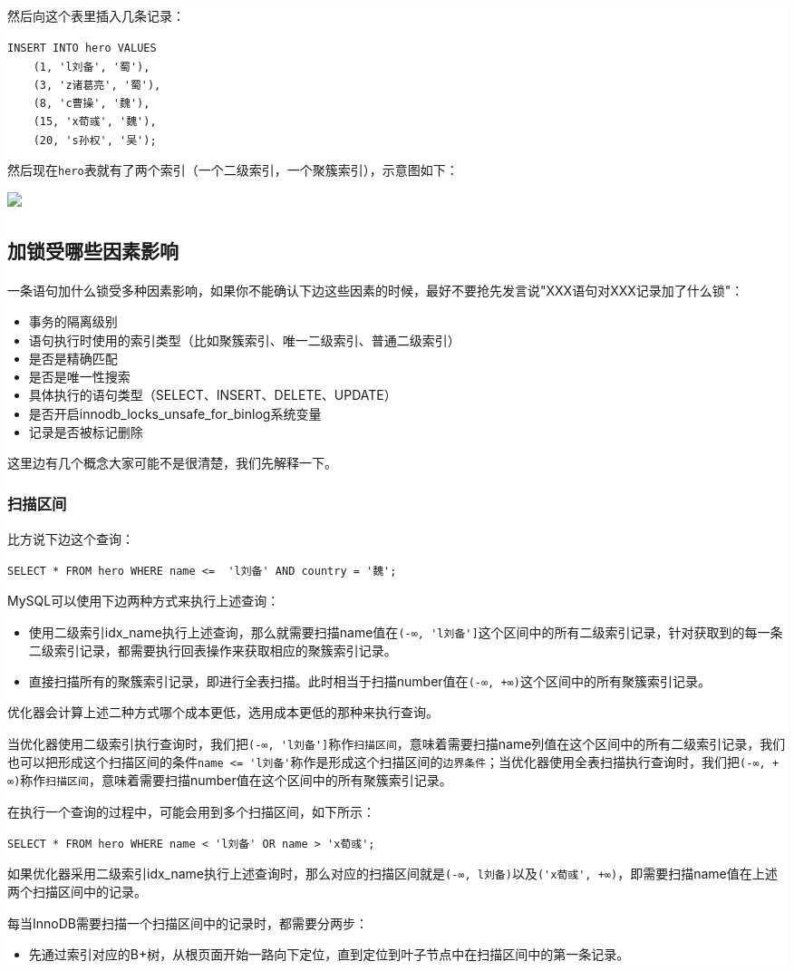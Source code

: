 
然后向这个表里插入几条记录：

    INSERT INTO hero VALUES
        (1, 'l刘备', '蜀'),
        (3, 'z诸葛亮', '蜀'),
        (8, 'c曹操', '魏'),
        (15, 'x荀彧', '魏'),
        (20, 's孙权', '吴');
    

然后现在`hero`表就有了两个索引（一个二级索引，一个聚簇索引），示意图如下：

![](https://p3-juejin.byteimg.com/tos-cn-i-k3u1fbpfcp/9a958aba81bc452e8ad14a11562c0d5d~tplv-k3u1fbpfcp-jj-mark:1600:0:0:0:q75.image#?w=747&h=463&s=59669&e=png&b=fefefe)

加锁受哪些因素影响
---------

一条语句加什么锁受多种因素影响，如果你不能确认下边这些因素的时候，最好不要抢先发言说"XXX语句对XXX记录加了什么锁"：

*   事务的隔离级别
*   语句执行时使用的索引类型（比如聚簇索引、唯一二级索引、普通二级索引）
*   是否是精确匹配
*   是否是唯一性搜索
*   具体执行的语句类型（SELECT、INSERT、DELETE、UPDATE）
*   是否开启innodb\_locks\_unsafe\_for\_binlog系统变量
*   记录是否被标记删除

这里边有几个概念大家可能不是很清楚，我们先解释一下。

### 扫描区间

比方说下边这个查询：

    SELECT * FROM hero WHERE name <=  'l刘备' AND country = '魏';
    

MySQL可以使用下边两种方式来执行上述查询：

*   使用二级索引idx\_name执行上述查询，那么就需要扫描name值在`(-∞, 'l刘备']`这个区间中的所有二级索引记录，针对获取到的每一条二级索引记录，都需要执行回表操作来获取相应的聚簇索引记录。
    
*   直接扫描所有的聚簇索引记录，即进行全表扫描。此时相当于扫描number值在`(-∞, +∞)`这个区间中的所有聚簇索引记录。
    

优化器会计算上述二种方式哪个成本更低，选用成本更低的那种来执行查询。

当优化器使用二级索引执行查询时，我们把`(-∞, 'l刘备']`称作`扫描区间`，意味着需要扫描name列值在这个区间中的所有二级索引记录，我们也可以把形成这个扫描区间的条件`name <= 'l刘备'`称作是形成这个扫描区间的`边界条件`；当优化器使用全表扫描执行查询时，我们把`(-∞, +∞)`称作`扫描区间`，意味着需要扫描number值在这个区间中的所有聚簇索引记录。

在执行一个查询的过程中，可能会用到多个扫描区间，如下所示：

    SELECT * FROM hero WHERE name < 'l刘备' OR name > 'x荀彧';
    

如果优化器采用二级索引idx\_name执行上述查询时，那么对应的扫描区间就是`(-∞, l刘备)`以及`('x荀彧', +∞)`，即需要扫描name值在上述两个扫描区间中的记录。

每当InnoDB需要扫描一个扫描区间中的记录时，都需要分两步：

*   先通过索引对应的B+树，从根页面开始一路向下定位，直到定位到叶子节点中在扫描区间中的第一条记录。
    